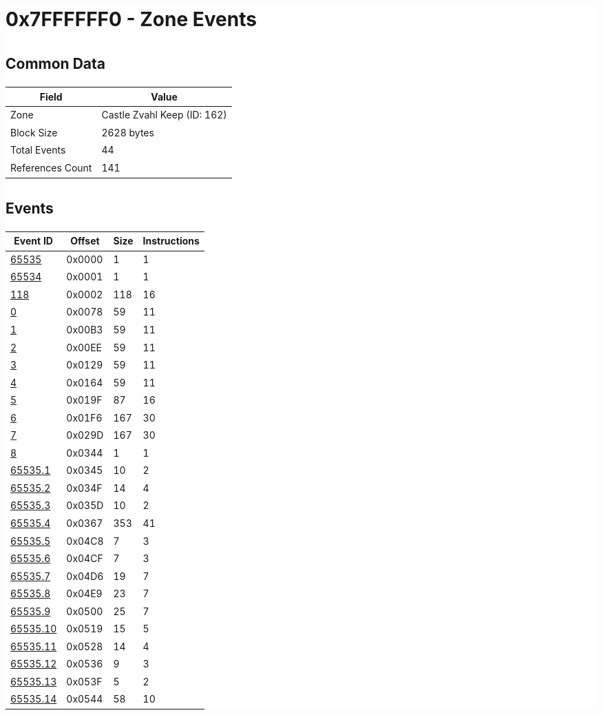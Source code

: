 # 0x7FFFFFF0 - Zone Events

## Common Data

| Field            | Value                       |
|------------------|-----------------------------|
| Zone             | Castle Zvahl Keep (ID: 162) |
| Block Size       | 2628 bytes                  |
| Total Events     | 44                          |
| References Count | 141                         |

## Events

| Event ID                  | Offset   |   Size |   Instructions |
|---------------------------|----------|--------|----------------|
| [65535](./65535.md)       | 0x0000   |      1 |              1 |
| [65534](./65534.md)       | 0x0001   |      1 |              1 |
| [118](./118.md)           | 0x0002   |    118 |             16 |
| [0](./0.md)               | 0x0078   |     59 |             11 |
| [1](./1.md)               | 0x00B3   |     59 |             11 |
| [2](./2.md)               | 0x00EE   |     59 |             11 |
| [3](./3.md)               | 0x0129   |     59 |             11 |
| [4](./4.md)               | 0x0164   |     59 |             11 |
| [5](./5.md)               | 0x019F   |     87 |             16 |
| [6](./6.md)               | 0x01F6   |    167 |             30 |
| [7](./7.md)               | 0x029D   |    167 |             30 |
| [8](./8.md)               | 0x0344   |      1 |              1 |
| [65535.1](./65535.1.md)   | 0x0345   |     10 |              2 |
| [65535.2](./65535.2.md)   | 0x034F   |     14 |              4 |
| [65535.3](./65535.3.md)   | 0x035D   |     10 |              2 |
| [65535.4](./65535.4.md)   | 0x0367   |    353 |             41 |
| [65535.5](./65535.5.md)   | 0x04C8   |      7 |              3 |
| [65535.6](./65535.6.md)   | 0x04CF   |      7 |              3 |
| [65535.7](./65535.7.md)   | 0x04D6   |     19 |              7 |
| [65535.8](./65535.8.md)   | 0x04E9   |     23 |              7 |
| [65535.9](./65535.9.md)   | 0x0500   |     25 |              7 |
| [65535.10](./65535.10.md) | 0x0519   |     15 |              5 |
| [65535.11](./65535.11.md) | 0x0528   |     14 |              4 |
| [65535.12](./65535.12.md) | 0x0536   |      9 |              3 |
| [65535.13](./65535.13.md) | 0x053F   |      5 |              2 |
| [65535.14](./65535.14.md) | 0x0544   |     58 |             10 |